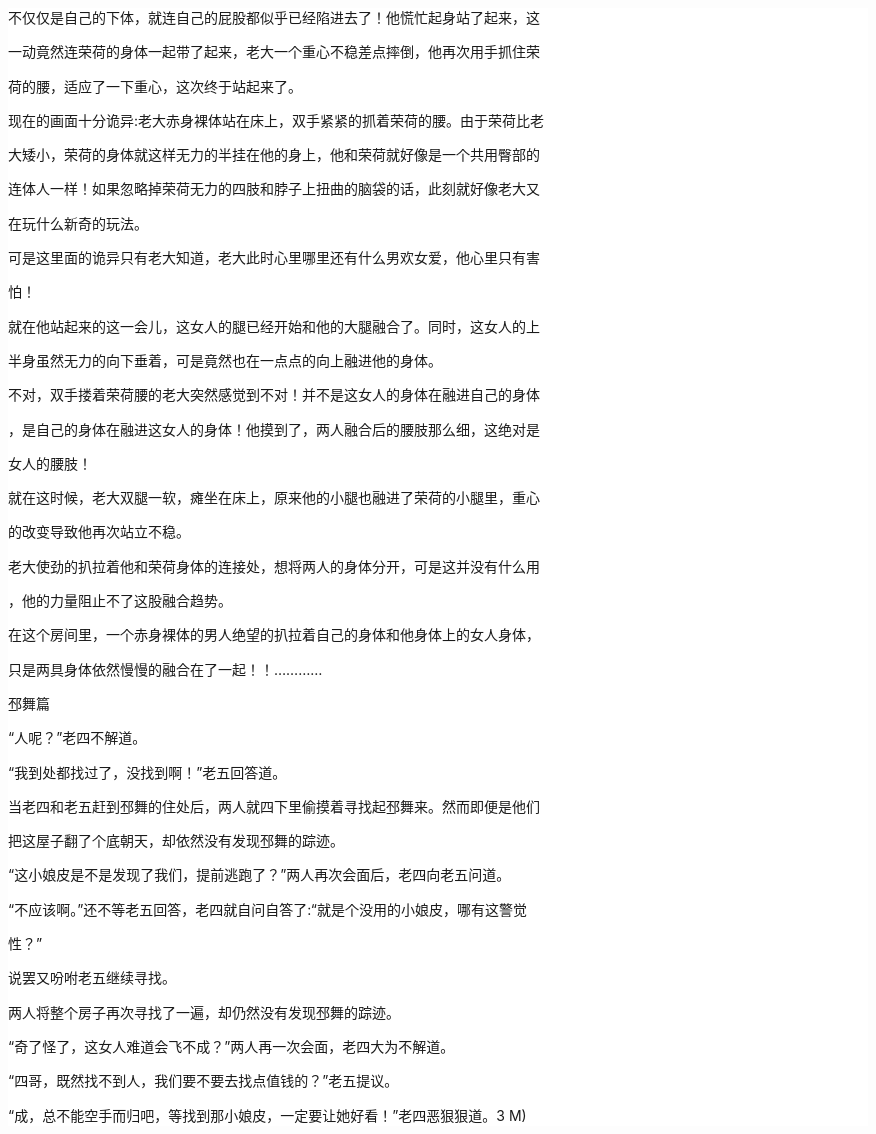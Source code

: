 不仅仅是自己的下体，就连自己的屁股都似乎已经陷进去了！他慌忙起身站了起来，这

一动竟然连荣荷的身体一起带了起来，老大一个重心不稳差点摔倒，他再次用手抓住荣

荷的腰，适应了一下重心，这次终于站起来了。

现在的画面十分诡异:老大赤身裸体站在床上，双手紧紧的抓着荣荷的腰。由于荣荷比老

大矮小，荣荷的身体就这样无力的半挂在他的身上，他和荣荷就好像是一个共用臀部的

连体人一样！如果忽略掉荣荷无力的四肢和脖子上扭曲的脑袋的话，此刻就好像老大又

在玩什么新奇的玩法。

可是这里面的诡异只有老大知道，老大此时心里哪里还有什么男欢女爱，他心里只有害

怕！

就在他站起来的这一会儿，这女人的腿已经开始和他的大腿融合了。同时，这女人的上

半身虽然无力的向下垂着，可是竟然也在一点点的向上融进他的身体。

不对，双手搂着荣荷腰的老大突然感觉到不对！并不是这女人的身体在融进自己的身体

，是自己的身体在融进这女人的身体！他摸到了，两人融合后的腰肢那么细，这绝对是

女人的腰肢！

就在这时候，老大双腿一软，瘫坐在床上，原来他的小腿也融进了荣荷的小腿里，重心

的改变导致他再次站立不稳。

老大使劲的扒拉着他和荣荷身体的连接处，想将两人的身体分开，可是这并没有什么用

，他的力量阻止不了这股融合趋势。

在这个房间里，一个赤身裸体的男人绝望的扒拉着自己的身体和他身体上的女人身体，

只是两具身体依然慢慢的融合在了一起！！…………

邳舞篇

“人呢？”老四不解道。

“我到处都找过了，没找到啊！”老五回答道。

当老四和老五赶到邳舞的住处后，两人就四下里偷摸着寻找起邳舞来。然而即便是他们

把这屋子翻了个底朝天，却依然没有发现邳舞的踪迹。

“这小娘皮是不是发现了我们，提前逃跑了？”两人再次会面后，老四向老五问道。

“不应该啊。”还不等老五回答，老四就自问自答了:“就是个没用的小娘皮，哪有这警觉

性？”

说罢又吩咐老五继续寻找。

两人将整个房子再次寻找了一遍，却仍然没有发现邳舞的踪迹。

“奇了怪了，这女人难道会飞不成？”两人再一次会面，老四大为不解道。

“四哥，既然找不到人，我们要不要去找点值钱的？”老五提议。

“成，总不能空手而归吧，等找到那小娘皮，一定要让她好看！”老四恶狠狠道。3 M)
